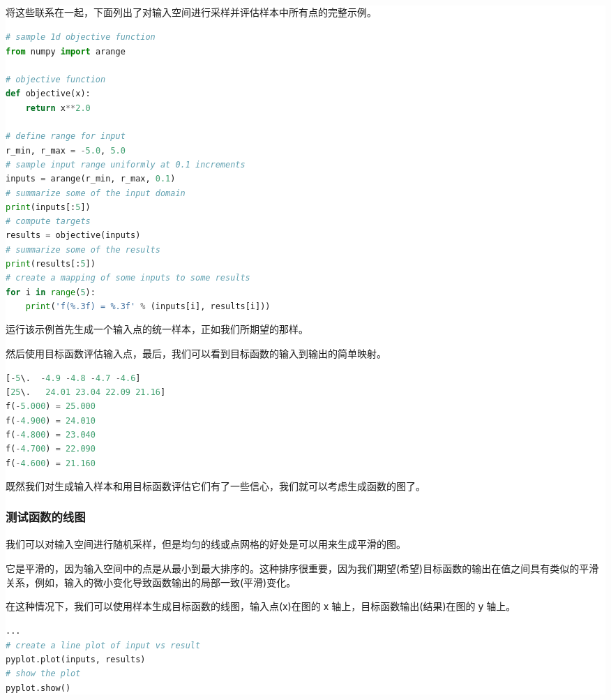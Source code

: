 将这些联系在一起，下面列出了对输入空间进行采样并评估样本中所有点的完整示例。

```py
# sample 1d objective function
from numpy import arange

# objective function
def objective(x):
	return x**2.0

# define range for input
r_min, r_max = -5.0, 5.0
# sample input range uniformly at 0.1 increments
inputs = arange(r_min, r_max, 0.1)
# summarize some of the input domain
print(inputs[:5])
# compute targets
results = objective(inputs)
# summarize some of the results
print(results[:5])
# create a mapping of some inputs to some results
for i in range(5):
	print('f(%.3f) = %.3f' % (inputs[i], results[i]))
```

运行该示例首先生成一个输入点的统一样本，正如我们所期望的那样。

然后使用目标函数评估输入点，最后，我们可以看到目标函数的输入到输出的简单映射。

```py
[-5\.  -4.9 -4.8 -4.7 -4.6]
[25\.   24.01 23.04 22.09 21.16]
f(-5.000) = 25.000
f(-4.900) = 24.010
f(-4.800) = 23.040
f(-4.700) = 22.090
f(-4.600) = 21.160
```

既然我们对生成输入样本和用目标函数评估它们有了一些信心，我们就可以考虑生成函数的图了。

### 测试函数的线图

我们可以对输入空间进行随机采样，但是均匀的线或点网格的好处是可以用来生成平滑的图。

它是平滑的，因为输入空间中的点是从最小到最大排序的。这种排序很重要，因为我们期望(希望)目标函数的输出在值之间具有类似的平滑关系，例如，输入的微小变化导致函数输出的局部一致(平滑)变化。

在这种情况下，我们可以使用样本生成目标函数的线图，输入点(x)在图的 x 轴上，目标函数输出(结果)在图的 y 轴上。

```py
...
# create a line plot of input vs result
pyplot.plot(inputs, results)
# show the plot
pyplot.show()
```
